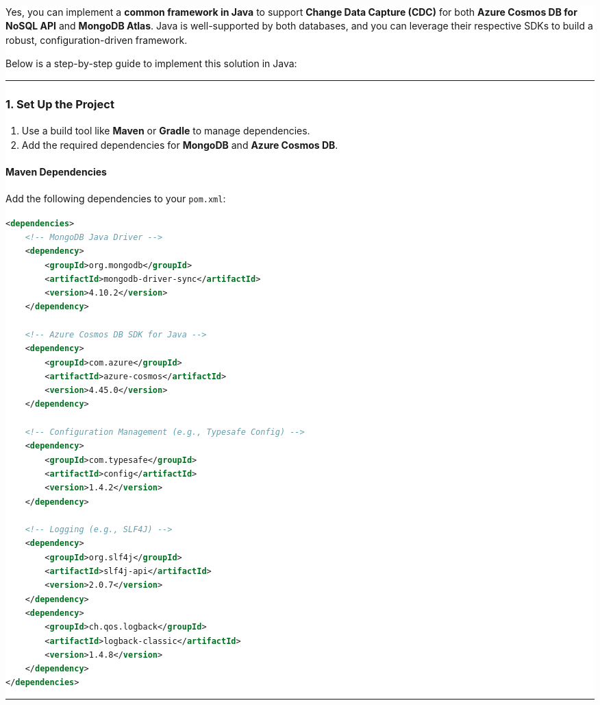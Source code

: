Yes, you can implement a **common framework in Java** to support **Change Data Capture (CDC)** for both **Azure Cosmos DB for NoSQL API** and **MongoDB Atlas**. Java is well-supported by both databases, and you can leverage their respective SDKs to build a robust, configuration-driven framework.

Below is a step-by-step guide to implement this solution in Java:

---

### **1. Set Up the Project**
1. Use a build tool like **Maven** or **Gradle** to manage dependencies.
2. Add the required dependencies for **MongoDB** and **Azure Cosmos DB**.

#### **Maven Dependencies**
Add the following dependencies to your `pom.xml`:
```xml
<dependencies>
    <!-- MongoDB Java Driver -->
    <dependency>
        <groupId>org.mongodb</groupId>
        <artifactId>mongodb-driver-sync</artifactId>
        <version>4.10.2</version>
    </dependency>

    <!-- Azure Cosmos DB SDK for Java -->
    <dependency>
        <groupId>com.azure</groupId>
        <artifactId>azure-cosmos</artifactId>
        <version>4.45.0</version>
    </dependency>

    <!-- Configuration Management (e.g., Typesafe Config) -->
    <dependency>
        <groupId>com.typesafe</groupId>
        <artifactId>config</artifactId>
        <version>1.4.2</version>
    </dependency>

    <!-- Logging (e.g., SLF4J) -->
    <dependency>
        <groupId>org.slf4j</groupId>
        <artifactId>slf4j-api</artifactId>
        <version>2.0.7</version>
    </dependency>
    <dependency>
        <groupId>ch.qos.logback</groupId>
        <artifactId>logback-classic</artifactId>
        <version>1.4.8</version>
    </dependency>
</dependencies>
```

---
